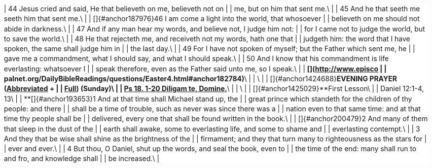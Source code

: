 | 44 Jesus cried and said, He that believeth on me, believeth not on    |
| me, but on him that sent me.\                                         |
| 45 And he that seeth me seeth him that sent me.\                      |
| []{#anchor187976}46 I am come a light into the world, that whosoever  |
| believeth on me should not abide in darkness.\                        |
| 47 And if any man hear my words, and believe not, I judge him not:    |
| for I came not to judge the world, but to save the world.\            |
| 48 He that rejecteth me, and receiveth not my words, hath one that    |
| judgeth him: the word that I have spoken, the same shall judge him in |
| the last day.\                                                        |
| 49 For I have not spoken of myself; but the Father which sent me, he  |
| gave me a commandment, what I should say, and what I should speak.\   |
| 50 And I know that his commandment is life everlasting: whatsoever I  |
| speak therefore, even as the Father said unto me, so I speak.\        |
| **[](http://www.episco                                                |
| palnet.org/DailyBibleReadings/questions/Easter4.html#anchor182784)**\ |
| \                                                                     |
| []{#anchor1424688}**EVENING PRAYER ([Abbreviated](../dO_EP.html) +    |
| [Full](../dailyofficeEP.html)) (Sunday)\                              |
| [Ps 18. 1-20 Diligam te, Domine.](../Psalter/Ps18.html)**\            |
| \                                                                     |
| []{#anchor1425029}**First Lesson\                                     |
| Daniel 12:1-4, 13\                                                    |
| **[]{#anchor193653}1 And at that time shall Michael stand up, the     |
| great prince which standeth for the children of thy people: and there |
| shall be a time of trouble, such as never was since there was a       |
| nation even to that same time: and at that time thy people shall be   |
| delivered, every one that shall be found written in the book.\        |
| []{#anchor200479}2 And many of them that sleep in the dust of the     |
| earth shall awake, some to everlasting life, and some to shame and    |
| everlasting contempt.\                                                |
| 3 And they that be wise shall shine as the brightness of the          |
| firmament; and they that turn many to righteousness as the stars for  |
| ever and ever.\                                                       |
| 4 But thou, O Daniel, shut up the words, and seal the book, even to   |
| the time of the end: many shall run to and fro, and knowledge shall   |
| be increased.\                                                        |